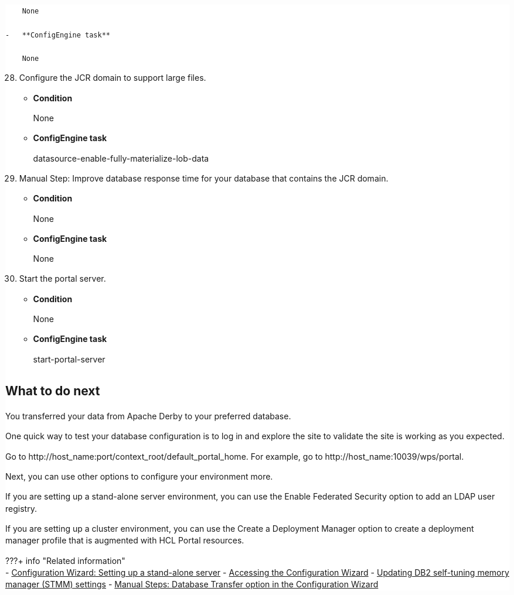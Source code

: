         None

    -   **ConfigEngine task**

        None

28. Configure the JCR domain to support large files.
    -   **Condition**

        None

    -   **ConfigEngine task**

        datasource-enable-fully-materialize-lob-data

29. Manual Step: Improve database response time for your database that contains the JCR domain.
    -   **Condition**

        None

    -   **ConfigEngine task**

        None

30. Start the portal server.
    -   **Condition**

        None

    -   **ConfigEngine task**

        start-portal-server


## What to do next

You transferred your data from Apache Derby to your preferred database.

One quick way to test your database configuration is to log in and explore the site to validate the site is working as you expected.

Go to http://host_name:port/context_root/default_portal_home. For example, go to http://host_name:10039/wps/portal.

Next, you can use other options to configure your environment more.

If you are setting up a stand-alone server environment, you can use the Enable Federated Security option to add an LDAP user registry.

If you are setting up a cluster environment, you can use the Create a Deployment Manager option to create a deployment manager profile that is augmented with HCL Portal resources.


???+ info "Related information"  
    -   [Configuration Wizard: Setting up a stand-alone server](../../portal_admin_tools/cfg_wizard/usage/cw_standalone.md)
    -   [Accessing the Configuration Wizard](../../portal_admin_tools/cfg_wizard/configuration/cw_run.md)
    -   [Updating DB2 self-tuning memory manager (STMM) settings](../../../../deploy_dx/manage/migrate/next_steps/post_mig_activities/db_task/mig_t_post_db2_stmm.md)
    -   [Manual Steps: Database Transfer option in the Configuration Wizard](../../../../deploy_dx/manage/db_mgmt_sys/dbtransfer_manual/index.md)

